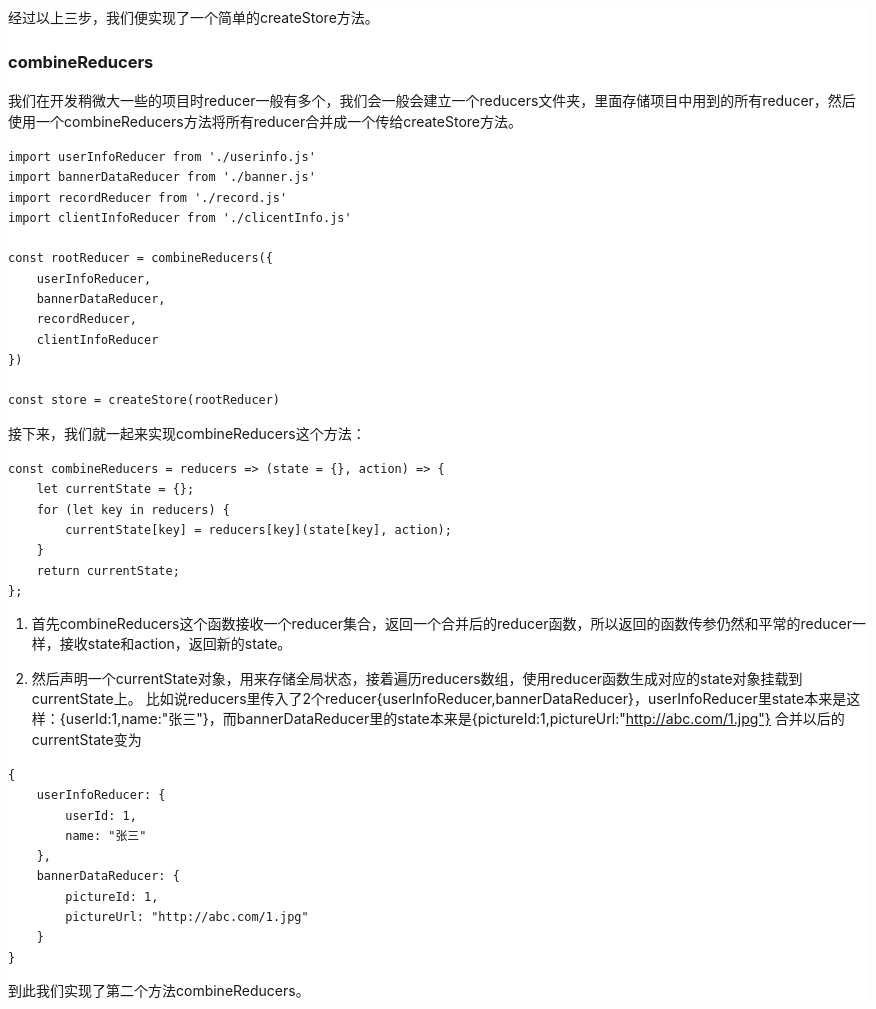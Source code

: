 经过以上三步，我们便实现了一个简单的createStore方法。

### combineReducers

我们在开发稍微大一些的项目时reducer一般有多个，我们会一般会建立一个reducers文件夹，里面存储项目中用到的所有reducer，然后使用一个combineReducers方法将所有reducer合并成一个传给createStore方法。

```
import userInfoReducer from './userinfo.js'
import bannerDataReducer from './banner.js'
import recordReducer from './record.js'
import clientInfoReducer from './clicentInfo.js'

const rootReducer = combineReducers({
    userInfoReducer,
    bannerDataReducer,
    recordReducer,
    clientInfoReducer
})

const store = createStore(rootReducer)
```
接下来，我们就一起来实现combineReducers这个方法：

```
const combineReducers = reducers => (state = {}, action) => {
    let currentState = {};
    for (let key in reducers) {
        currentState[key] = reducers[key](state[key], action);
    }
    return currentState;
};
```

1. 首先combineReducers这个函数接收一个reducer集合，返回一个合并后的reducer函数，所以返回的函数传参仍然和平常的reducer一样，接收state和action，返回新的state。

2. 然后声明一个currentState对象，用来存储全局状态，接着遍历reducers数组，使用reducer函数生成对应的state对象挂载到currentState上。
比如说reducers里传入了2个reducer{userInfoReducer,bannerDataReducer}，userInfoReducer里state本来是这样：{userId:1,name:"张三"}，而bannerDataReducer里的state本来是{pictureId:1,pictureUrl:"http://abc.com/1.jpg"}
合并以后的currentState变为
```
{
    userInfoReducer: {
        userId: 1,
        name: "张三"
    },
    bannerDataReducer: {
        pictureId: 1,
        pictureUrl: "http://abc.com/1.jpg"
    }
}
```
到此我们实现了第二个方法combineReducers。
